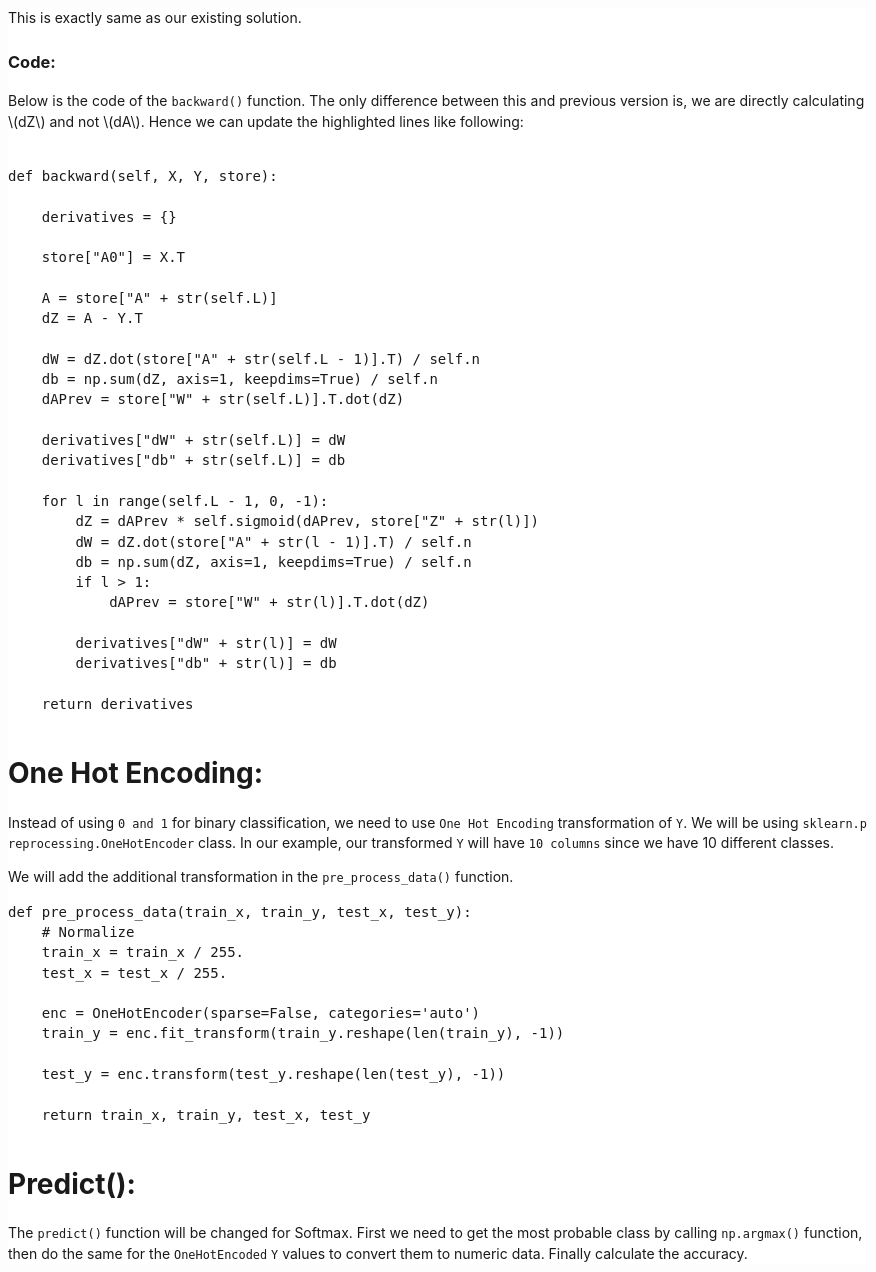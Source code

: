 This is exactly same as our existing solution. 

<h3>Code:</h3> 
Below is the code of the <code>backward()</code> function. The only difference between this and previous version is, we are directly calculating \(dZ\) and not \(dA\). Hence we can update the highlighted lines like following:

<pre class="lang:python mark:8-12 decode:true" >    
def backward(self, X, Y, store):

	derivatives = {}

	store["A0"] = X.T

	A = store["A" + str(self.L)]
	dZ = A - Y.T

	dW = dZ.dot(store["A" + str(self.L - 1)].T) / self.n
	db = np.sum(dZ, axis=1, keepdims=True) / self.n
	dAPrev = store["W" + str(self.L)].T.dot(dZ)

	derivatives["dW" + str(self.L)] = dW
	derivatives["db" + str(self.L)] = db

	for l in range(self.L - 1, 0, -1):
		dZ = dAPrev * self.sigmoid(dAPrev, store["Z" + str(l)])
		dW = dZ.dot(store["A" + str(l - 1)].T) / self.n
		db = np.sum(dZ, axis=1, keepdims=True) / self.n
		if l &gt; 1:
			dAPrev = store["W" + str(l)].T.dot(dZ)

		derivatives["dW" + str(l)] = dW
		derivatives["db" + str(l)] = db

	return derivatives</pre> 

<h1>One Hot Encoding:</h1>
Instead of using <code>0 and 1</code> for binary classification, we need to use <code>One Hot Encoding</code> transformation of <code>Y</code>. We will be using <code>sklearn.preprocessing.OneHotEncoder</code> class. In our example, our transformed <code>Y</code> will have  <code>10 columns</code> since we have 10 different classes.

We will add the additional transformation in the <code>pre_process_data()</code> function.

<pre class="lang:python decode:true " >def pre_process_data(train_x, train_y, test_x, test_y):
    # Normalize
    train_x = train_x / 255.
    test_x = test_x / 255.

    enc = OneHotEncoder(sparse=False, categories='auto')
    train_y = enc.fit_transform(train_y.reshape(len(train_y), -1))

    test_y = enc.transform(test_y.reshape(len(test_y), -1))

    return train_x, train_y, test_x, test_y</pre> 

<h1>Predict():</h1>
The <code>predict()</code> function will be changed for Softmax. First we need to get the most probable class by calling <code>np.argmax()</code> function, then do the same for the <code>OneHotEncoded</code> <code>Y</code> values to convert them to numeric data. Finally calculate the accuracy.

